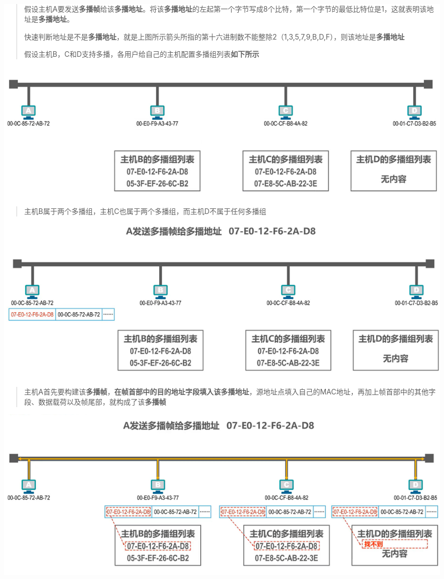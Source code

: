 > 假设主机A要发送**多播帧**给该**多播地址**。将该**多播地址**的左起第一个字节写成8个比特，第一个字节的最低比特位是1，这就表明该地址是**多播地址**。
>
> 快速判断地址是不是**多播地址**，就是上图所示箭头所指的第十六进制数不能整除2（1,3,5,7,9,B,D,F），则该地址是**多播地址**
>
> 假设主机B，C和D支持多播，各用户给自己的主机配置多播组列表**如下所示**

![image-20201015001243584](./images/f219cf9d757a9bed4535765a340ac2c7cc39276a.png)

> 主机B属于两个多播组，主机C也属于两个多播组，而主机D不属于任何多播组

![image-20201015001535528](./images/56eff6c529ca92b83e8b8dafc4b196e5e0580986.png)

> 主机A首先要构建该**多播帧**，**在帧首部中的目的地址字段填入该多播地址**，源地址点填入自己的MAC地址，再加上帧首部中的其他字段、数据载荷以及帧尾部，就构成了该**多播帧**

![image-20201015002054876](./images/0921cdeb48a7d72b8bd074aecdbb15b2d7633be2.png)
